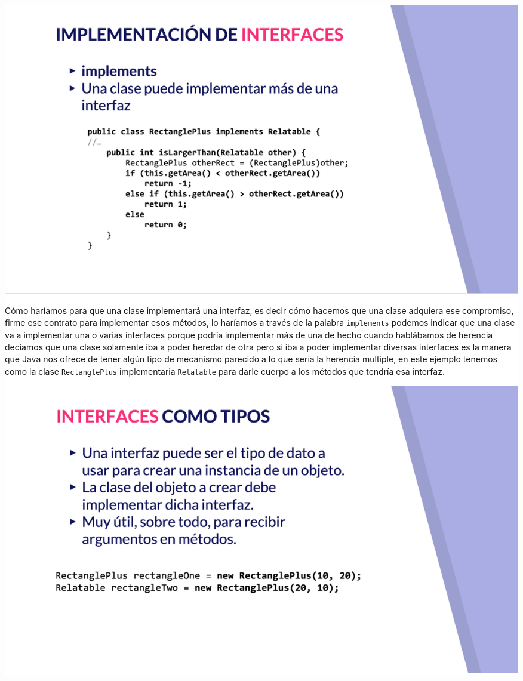 ![25_Interfaces_y_clases_abstractas-5](images/25_Interfaces_y_clases_abstractas-5.png)

Cómo haríamos para que una clase implementará una interfaz, es decir cómo hacemos que una clase adquiera  ese compromiso, firme ese contrato para implementar esos métodos, lo haríamos a través de la palabra `implements` podemos indicar que una clase va a implementar una o varias interfaces porque podría implementar más de una de hecho cuando hablábamos de herencia decíamos que una clase solamente iba a poder heredar de otra pero si iba a poder implementar diversas interfaces es la manera que Java nos ofrece de tener algún tipo de mecanismo parecido a lo que sería la herencia multiple, en este ejemplo tenemos como la clase `RectanglePlus` implementaria `Relatable` para darle cuerpo a los métodos que tendría esa interfaz.

![25_Interfaces_y_clases_abstractas-6](images/25_Interfaces_y_clases_abstractas-6.png)
